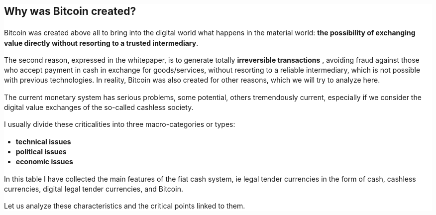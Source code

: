 ## Why was Bitcoin created? ##

Bitcoin was created above all to bring into the digital world what happens in the material world: **the possibility of exchanging value directly without resorting to a trusted intermediary**.

The second reason, expressed in the whitepaper, is to generate totally **irreversible transactions** , avoiding fraud against those who accept payment in cash in exchange for goods/services, without resorting to a reliable intermediary, which is not possible with previous technologies.
 In reality, Bitcoin was also created for other reasons, which we will try to analyze here.

The current monetary system has serious problems, some potential, others tremendously current, especially if we consider the digital value exchanges of the so-called cashless society.

I usually divide these criticalities into three macro-categories or types:

- **technical issues**
- **political issues**
- **economic issues**

In this table I have collected the main features of the fiat cash system, ie legal tender currencies in the form of cash, cashless currencies, digital legal tender currencies, and Bitcoin.

Let us analyze these characteristics and the critical points linked to them.
